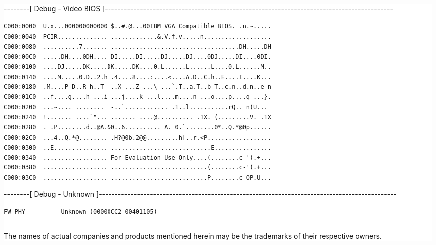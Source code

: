 
--------[ Debug - Video BIOS ]------------------------------------------------------------------------------------------

    C000:0000  U.x...000000000000.$..#.@...00IBM VGA Compatible BIOS. .n.~.....
    C000:0040  PCIR............................&.V.f.v.....n...................
    C000:0080  ..........7............................................DH.....DH
    C000:00C0  .....DH....0DH.....DI.....DI.....DJ.....DJ....0DJ.....DI....0DI.
    C000:0100  ....DJ.....DK.....DK.....DK....0.L......L......L....0.L......M..
    C000:0140  ....M.....0.D..2.h..4....8....:....<....A.D..C.h..E....I....K...
    C000:0180  .M....P D..R h..T ...X ...Z ...\ ...`.T..a.T..b T..c.n..d.n..e n
    C000:01C0  ..f....g....h ...i....j....k ...l....m....n ...o....p....q ...}.
    C000:0200  ...~.... ........ .-..`............ .1..l...........rQ.. n(U...
    C000:0240  !....... ....`"........... ....@.......... .1X. (.........V. .1X
    C000:0280  . .P........d..@A.&0..6.......... A. 0.`........0*..Q.*@0p......
    C000:02C0  ...4..Q.*@..........H?@0b.2@@.........h[..r.<P..................
    C000:0300  ..E............................................E................
    C000:0340  ...................For Evaluation Use Only....(........c-'(.+...
    C000:0380  ..............................................(........c-'(.+...
    C000:03C0  ..............................................P........c_OP.U...


--------[ Debug - Unknown ]---------------------------------------------------------------------------------------------

    FW PHY          Unknown (00000CC2-00401105)


------------------------------------------------------------------------------------------------------------------------

The names of actual companies and products mentioned herein may be the trademarks of their respective owners.
